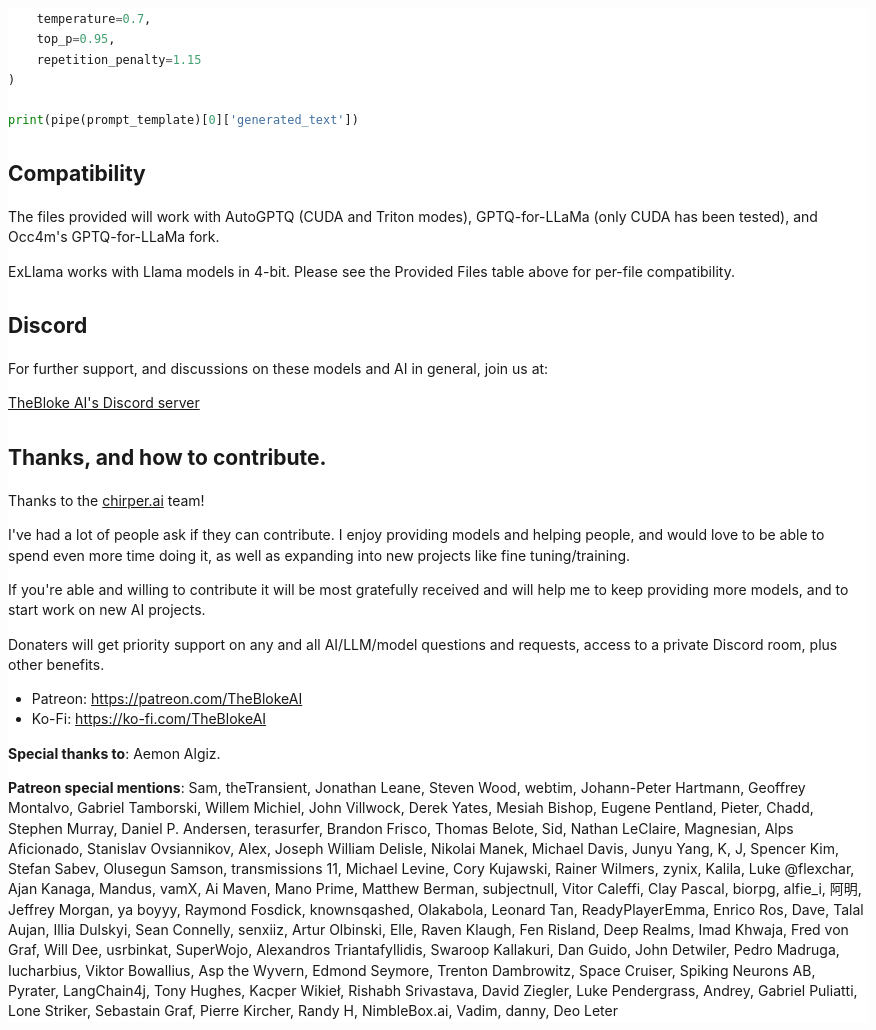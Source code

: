 ```python
    temperature=0.7,
    top_p=0.95,
    repetition_penalty=1.15
)

print(pipe(prompt_template)[0]['generated_text'])
```

## Compatibility

The files provided will work with AutoGPTQ (CUDA and Triton modes), GPTQ-for-LLaMa (only CUDA has been tested), and Occ4m's GPTQ-for-LLaMa fork.

ExLlama works with Llama models in 4-bit. Please see the Provided Files table above for per-file compatibility.



## Discord

For further support, and discussions on these models and AI in general, join us at:

[TheBloke AI's Discord server](https://discord.gg/theblokeai)

## Thanks, and how to contribute.

Thanks to the [chirper.ai](https://chirper.ai) team!

I've had a lot of people ask if they can contribute. I enjoy providing models and helping people, and would love to be able to spend even more time doing it, as well as expanding into new projects like fine tuning/training.

If you're able and willing to contribute it will be most gratefully received and will help me to keep providing more models, and to start work on new AI projects.

Donaters will get priority support on any and all AI/LLM/model questions and requests, access to a private Discord room, plus other benefits.

* Patreon: https://patreon.com/TheBlokeAI
* Ko-Fi: https://ko-fi.com/TheBlokeAI

**Special thanks to**: Aemon Algiz.

**Patreon special mentions**: Sam, theTransient, Jonathan Leane, Steven Wood, webtim, Johann-Peter Hartmann, Geoffrey Montalvo, Gabriel Tamborski, Willem Michiel, John Villwock, Derek Yates, Mesiah Bishop, Eugene Pentland, Pieter, Chadd, Stephen Murray, Daniel P. Andersen, terasurfer, Brandon Frisco, Thomas Belote, Sid, Nathan LeClaire, Magnesian, Alps Aficionado, Stanislav Ovsiannikov, Alex, Joseph William Delisle, Nikolai Manek, Michael Davis, Junyu Yang, K, J, Spencer Kim, Stefan Sabev, Olusegun Samson, transmissions 11, Michael Levine, Cory Kujawski, Rainer Wilmers, zynix, Kalila, Luke @flexchar, Ajan Kanaga, Mandus, vamX, Ai Maven, Mano Prime, Matthew Berman, subjectnull, Vitor Caleffi, Clay Pascal, biorpg, alfie_i, 阿明, Jeffrey Morgan, ya boyyy, Raymond Fosdick, knownsqashed, Olakabola, Leonard Tan, ReadyPlayerEmma, Enrico Ros, Dave, Talal Aujan, Illia Dulskyi, Sean Connelly, senxiiz, Artur Olbinski, Elle, Raven Klaugh, Fen Risland, Deep Realms, Imad Khwaja, Fred von Graf, Will Dee, usrbinkat, SuperWojo, Alexandros Triantafyllidis, Swaroop Kallakuri, Dan Guido, John Detwiler, Pedro Madruga, Iucharbius, Viktor Bowallius, Asp the Wyvern, Edmond Seymore, Trenton Dambrowitz, Space Cruiser, Spiking Neurons AB, Pyrater, LangChain4j, Tony Hughes, Kacper Wikieł, Rishabh Srivastava, David Ziegler, Luke Pendergrass, Andrey, Gabriel Puliatti, Lone Striker, Sebastain Graf, Pierre Kircher, Randy H, NimbleBox.ai, Vadim, danny, Deo Leter

